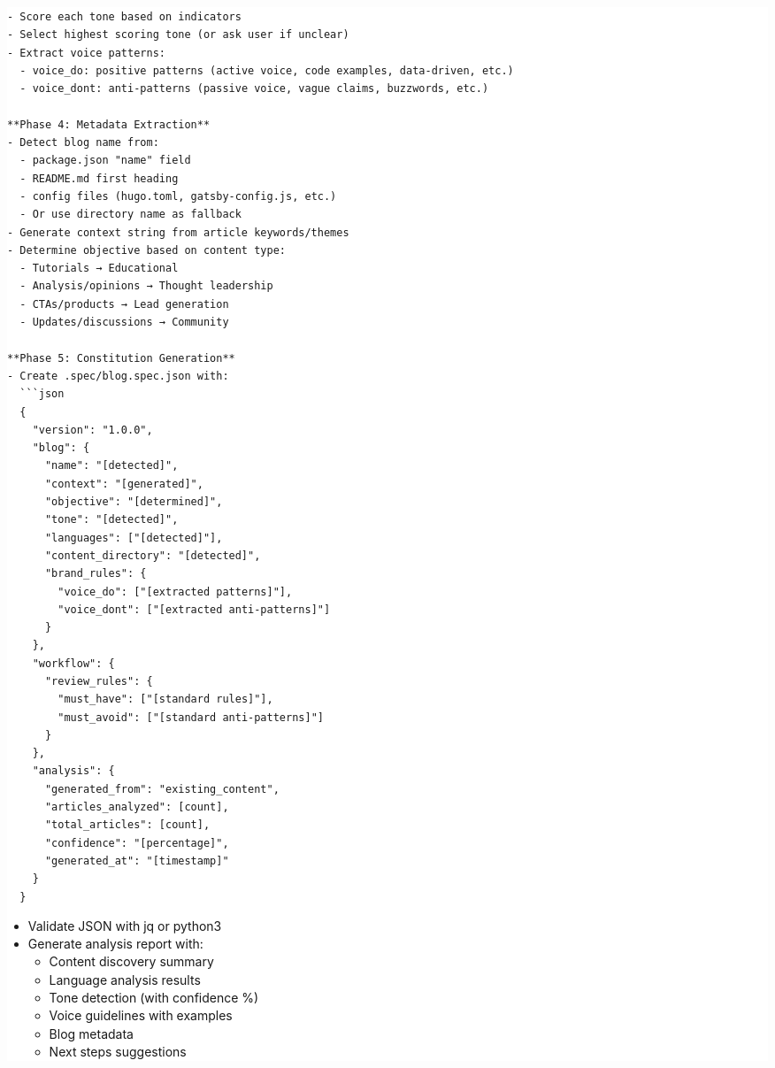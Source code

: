 ```
- Score each tone based on indicators
- Select highest scoring tone (or ask user if unclear)
- Extract voice patterns:
  - voice_do: positive patterns (active voice, code examples, data-driven, etc.)
  - voice_dont: anti-patterns (passive voice, vague claims, buzzwords, etc.)

**Phase 4: Metadata Extraction**
- Detect blog name from:
  - package.json "name" field
  - README.md first heading
  - config files (hugo.toml, gatsby-config.js, etc.)
  - Or use directory name as fallback
- Generate context string from article keywords/themes
- Determine objective based on content type:
  - Tutorials → Educational
  - Analysis/opinions → Thought leadership
  - CTAs/products → Lead generation
  - Updates/discussions → Community

**Phase 5: Constitution Generation**
- Create .spec/blog.spec.json with:
  ```json
  {
    "version": "1.0.0",
    "blog": {
      "name": "[detected]",
      "context": "[generated]",
      "objective": "[determined]",
      "tone": "[detected]",
      "languages": ["[detected]"],
      "content_directory": "[detected]",
      "brand_rules": {
        "voice_do": ["[extracted patterns]"],
        "voice_dont": ["[extracted anti-patterns]"]
      }
    },
    "workflow": {
      "review_rules": {
        "must_have": ["[standard rules]"],
        "must_avoid": ["[standard anti-patterns]"]
      }
    },
    "analysis": {
      "generated_from": "existing_content",
      "articles_analyzed": [count],
      "total_articles": [count],
      "confidence": "[percentage]",
      "generated_at": "[timestamp]"
    }
  }
  ```
- Validate JSON with jq or python3
- Generate analysis report with:
  - Content discovery summary
  - Language analysis results
  - Tone detection (with confidence %)
  - Voice guidelines with examples
  - Blog metadata
  - Next steps suggestions
